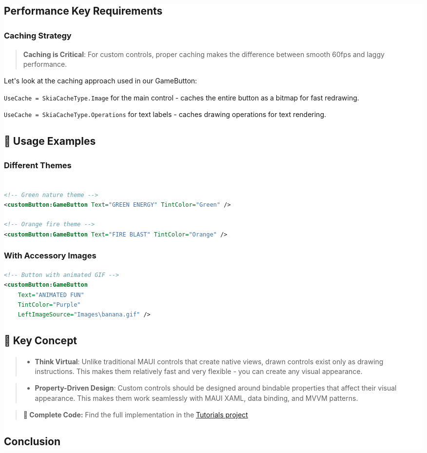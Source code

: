 ## Performance Key Requirements

### **Caching Strategy**

> **Caching is Critical**: For custom controls, proper caching makes the difference between smooth 60fps and laggy performance.

Let's look at the caching approach used in our GameButton:

`UseCache = SkiaCacheType.Image` for the main control - caches the entire button as a bitmap for fast redrawing.

`UseCache = SkiaCacheType.Operations` for text labels - caches drawing operations for text rendering.

## 🚀 Usage Examples

### **Different Themes**

```xml

<!-- Green nature theme -->
<customButton:GameButton Text="GREEN ENERGY" TintColor="Green" />

<!-- Orange fire theme -->
<customButton:GameButton Text="FIRE BLAST" TintColor="Orange" />
```

### **With Accessory Images**

```xml
<!-- Button with animated GIF -->
<customButton:GameButton
    Text="ANIMATED FUN"
    TintColor="Purple"
    LeftImageSource="Images\banana.gif" />

```

## 🧠 Key Concept

>* **Think Virtual**: Unlike traditional MAUI controls that create native views, drawn controls exist only as drawing instructions. This makes them relatively fast and very flexible - you can create any visual appearance.

>* **Property-Driven Design**: Custom controls should be designed around bindable properties that affect their visual appearance. This makes them work seamlessly with MAUI XAML, data binding, and MVVM patterns.

> **📁 Complete Code:** Find the full implementation in the [Tutorials project](https://github.com/taublast/DrawnUi.Maui/tree/main/src/Maui/Samples/Tutorials/Tutorials/CustomButton/GameButton.cs)

## Conclusion
